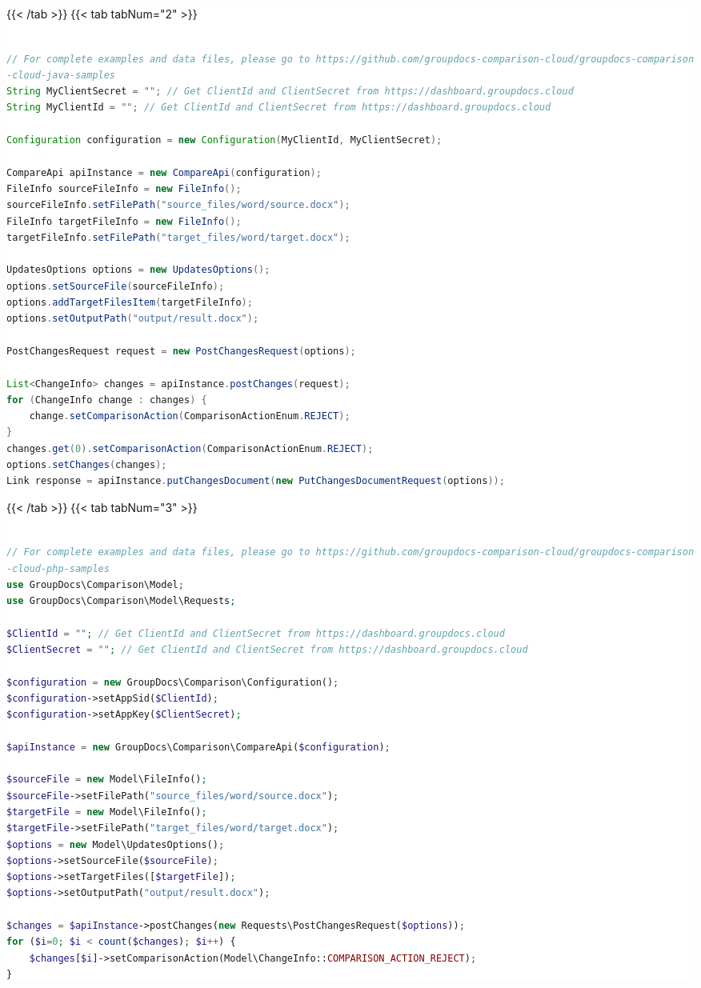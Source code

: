 {{< /tab >}} {{< tab tabNum="2" >}}

```Java

// For complete examples and data files, please go to https://github.com/groupdocs-comparison-cloud/groupdocs-comparison-cloud-java-samples
String MyClientSecret = ""; // Get ClientId and ClientSecret from https://dashboard.groupdocs.cloud
String MyClientId = ""; // Get ClientId and ClientSecret from https://dashboard.groupdocs.cloud

Configuration configuration = new Configuration(MyClientId, MyClientSecret);

CompareApi apiInstance = new CompareApi(configuration);
FileInfo sourceFileInfo = new FileInfo();
sourceFileInfo.setFilePath("source_files/word/source.docx");
FileInfo targetFileInfo = new FileInfo();
targetFileInfo.setFilePath("target_files/word/target.docx");

UpdatesOptions options = new UpdatesOptions();
options.setSourceFile(sourceFileInfo);
options.addTargetFilesItem(targetFileInfo);
options.setOutputPath("output/result.docx");

PostChangesRequest request = new PostChangesRequest(options);

List<ChangeInfo> changes = apiInstance.postChanges(request);
for (ChangeInfo change : changes) {
    change.setComparisonAction(ComparisonActionEnum.REJECT);
}
changes.get(0).setComparisonAction(ComparisonActionEnum.REJECT);
options.setChanges(changes);
Link response = apiInstance.putChangesDocument(new PutChangesDocumentRequest(options));

```

{{< /tab >}} {{< tab tabNum="3" >}}

```php

// For complete examples and data files, please go to https://github.com/groupdocs-comparison-cloud/groupdocs-comparison-cloud-php-samples
use GroupDocs\Comparison\Model;
use GroupDocs\Comparison\Model\Requests;

$ClientId = ""; // Get ClientId and ClientSecret from https://dashboard.groupdocs.cloud
$ClientSecret = ""; // Get ClientId and ClientSecret from https://dashboard.groupdocs.cloud

$configuration = new GroupDocs\Comparison\Configuration();
$configuration->setAppSid($ClientId);
$configuration->setAppKey($ClientSecret);

$apiInstance = new GroupDocs\Comparison\CompareApi($configuration);

$sourceFile = new Model\FileInfo();
$sourceFile->setFilePath("source_files/word/source.docx");
$targetFile = new Model\FileInfo();
$targetFile->setFilePath("target_files/word/target.docx");
$options = new Model\UpdatesOptions();
$options->setSourceFile($sourceFile);
$options->setTargetFiles([$targetFile]);
$options->setOutputPath("output/result.docx");

$changes = $apiInstance->postChanges(new Requests\PostChangesRequest($options));
for ($i=0; $i < count($changes); $i++) {
    $changes[$i]->setComparisonAction(Model\ChangeInfo::COMPARISON_ACTION_REJECT);
}
```